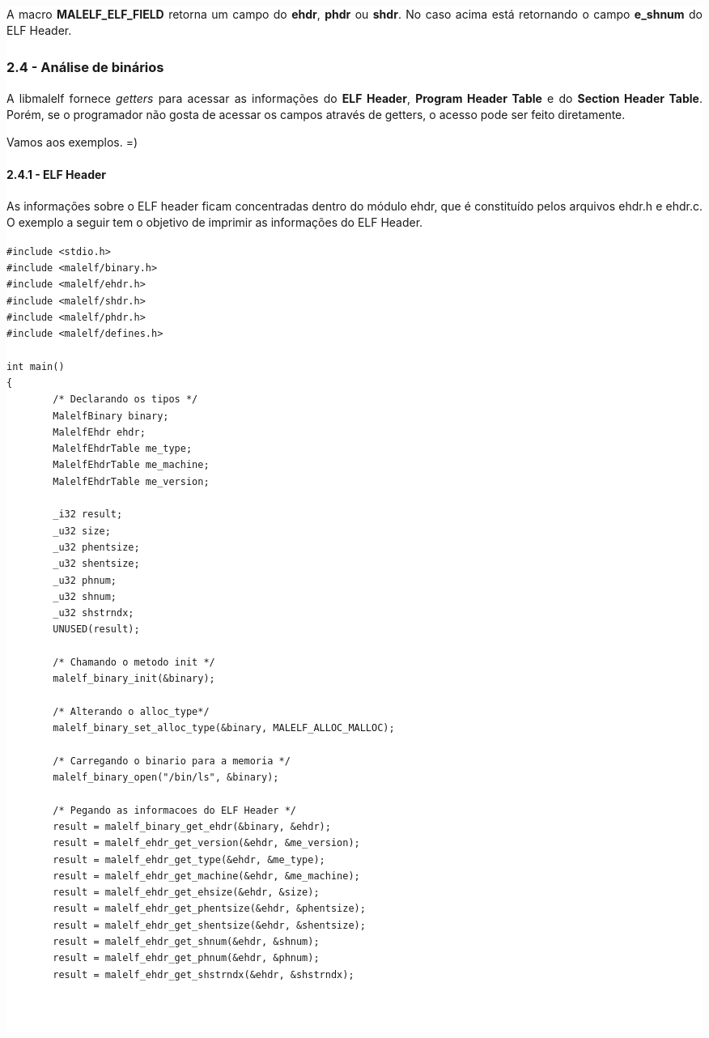 <p style="text-align:justify"> A macro <b>MALELF_ELF_FIELD</b> retorna um campo do <b>ehdr</b>, <b>phdr</b> ou <b>shdr</b>. No caso acima está retornando o campo <b>e_shnum</b> do ELF Header.</p>

<a id="analisebinario"></a>
### 2.4 - Análise de binários ###

<p style="text-align:justify"> A libmalelf fornece <i>getters</i> para acessar as informações do <b>ELF Header</b>, <b>Program Header Table</b> e do <b>Section Header Table</b>. Porém, se o programador não gosta de acessar os campos através de getters, o acesso pode ser feito diretamente. </p>

Vamos aos exemplos. =)

<a id="elfheader"></a>
#### 2.4.1 - ELF Header ####


<p style="text-align:justify"> As informações sobre o ELF header ficam concentradas dentro do módulo ehdr,
que é constituído pelos arquivos ehdr.h e ehdr.c. O exemplo a seguir tem o objetivo de imprimir as informações do ELF Header.</p>

<pre><code>#include &lt;stdio.h>
#include &lt;malelf/binary.h>
#include &lt;malelf/ehdr.h>
#include &lt;malelf/shdr.h>
#include &lt;malelf/phdr.h>
#include &lt;malelf/defines.h>

int main()
{
        /* Declarando os tipos */
        MalelfBinary binary;
        MalelfEhdr ehdr;
        MalelfEhdrTable me_type;
        MalelfEhdrTable me_machine;
        MalelfEhdrTable me_version;

        _i32 result;
        _u32 size;
        _u32 phentsize;
        _u32 shentsize;
        _u32 phnum;
        _u32 shnum;
        _u32 shstrndx;
        UNUSED(result);

        /* Chamando o metodo init */
        malelf_binary_init(&binary);

        /* Alterando o alloc_type*/
        malelf_binary_set_alloc_type(&binary, MALELF_ALLOC_MALLOC);

        /* Carregando o binario para a memoria */
        malelf_binary_open("/bin/ls", &binary);

        /* Pegando as informacoes do ELF Header */
        result = malelf_binary_get_ehdr(&binary, &ehdr);
        result = malelf_ehdr_get_version(&ehdr, &me_version);
        result = malelf_ehdr_get_type(&ehdr, &me_type);
        result = malelf_ehdr_get_machine(&ehdr, &me_machine);
        result = malelf_ehdr_get_ehsize(&ehdr, &size);
        result = malelf_ehdr_get_phentsize(&ehdr, &phentsize);
        result = malelf_ehdr_get_shentsize(&ehdr, &shentsize);
        result = malelf_ehdr_get_shnum(&ehdr, &shnum);
        result = malelf_ehdr_get_phnum(&ehdr, &phnum);
        result = malelf_ehdr_get_shstrndx(&ehdr, &shstrndx);
